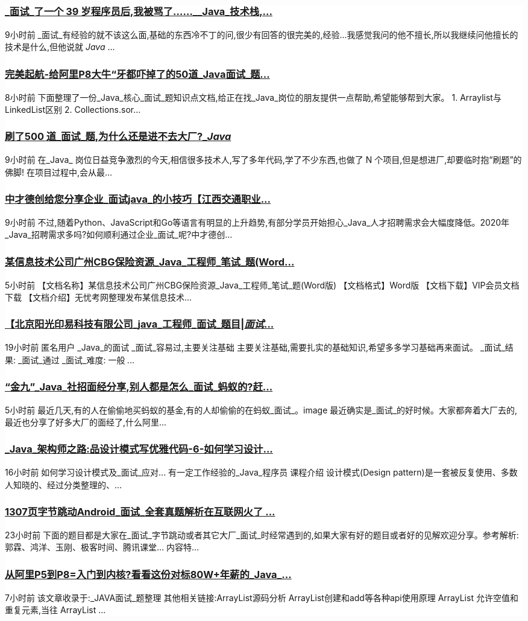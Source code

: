 ### [_面试_了一个 39 岁程序员后,我被骂了……__Java_技术栈,...](https://zshipu.com/t?url=https://javastack.blog.csdn.net/article/details/108882259)

 9小时前 _面试_有经验的就不该这么面,基础的东西冷不丁的问,很少有回答的很完美的,经验...我感觉我问的他不擅长,所以我继续问他擅长的技术是什么,但他说就 _Java_ ...

### [完美起航-给阿里P8大牛“牙都吓掉了的50道_Java面试_题...](https://zshipu.com/t?url=http://dreamphp.cn/blog/detail?blog_id=22183)

 8小时前 下面整理了一份_Java_核心_面试_题知识点文档,给正在找_Java_岗位的朋友提供一点帮助,希望能够帮到大家。 1\. Arraylist与LinkedList区别 2\. Collections.sor...

### [刷了500 道_面试_题,为什么还是进不去大厂?__Java_](https://zshipu.com/t?url=https://www.sohu.com/a/421872334_660564)

 9小时前 在_Java_ 岗位日益竞争激烈的今天,相信很多技术人,写了多年代码,学了不少东西,也做了 N 个项目,但是想进厂,却要临时抱“刷题”的佛脚! 在项目过程中,会从最...

### [中才德创给您分享企业_面试java_的小技巧【江西交通职业...](https://zshipu.com/t?url=https://tieba.baidu.com/p/6989878418)

 9小时前 不过,随着Python、JavaScript和Go等语言有明显的上升趋势,有部分学员开始担心_Java_人才招聘需求会大幅度降低。2020年_Java_招聘需求多吗?如何顺利通过企业_面试_呢?中才德创...

### [某信息技术公司广州CBG保险资源_Java_工程师_笔试_题(Word...](https://zshipu.com/t?url=https://www.51test.net/show/10009713.html)

 5小时前 【文档名称】某信息技术公司广州CBG保险资源_Java_工程师_笔试_题(Word版) 【文档格式】Word版 【文档下载】VIP会员文档下载 【文档介绍】无忧考网整理发布某信息技术...

### [【北京阳光印易科技有限公司_java_工程师_面试_题目|_面试_...](https://zshipu.com/t?url=https://www.kanzhun.com/msh/g1249200-z5169/)

 19小时前 匿名用户 _Java_的面试 _面试_容易过,主要关注基础 主要关注基础,需要扎实的基础知识,希望多多学习基础再来面试。 _面试_结果: _面试_通过 _面试_难度: 一般 _..._

### [“金九”_Java_社招面经分享,别人都是怎么_面试_蚂蚁的?赶...](https://zshipu.com/t?url=https://www.jianshu.com/p/5790d2b801c8)

 5小时前 最近几天,有的人在偷偷地买蚂蚁的基金,有的人却偷偷的在蚂蚁_面试_。image 最近确实是_面试_的好时候。大家都奔着大厂去的,最近也分享了好多大厂的面经了,什么阿里...

### [_Java_架构师之路:品设计模式写优雅代码-6-如何学习设计...](https://zshipu.com/t?url=https://edu.csdn.net/course/play/27264/360449)

 16小时前 如何学习设计模式及_面试_应对... 有一定工作经验的_Java_程序员 课程介绍 设计模式(Design pattern)是一套被反复使用、多数人知晓的、经过分类整理的、...

### [1307页字节跳动Android_面试_全套真题解析在互联网火了 ...](https://zshipu.com/t?url=https://segmentfault.com/a/1190000025172914)

 23小时前 下面的题目都是大家在_面试_字节跳动或者其它大厂_面试_时经常遇到的,如果大家有好的题目或者好的见解欢迎分享。参考解析:郭霖、鸿洋、玉刚、极客时间、腾讯课堂… 内容特...

### [从阿里P5到P8=入门到内核?看看这份对标80W+年薪的_Java_...](https://zshipu.com/t?url=https://my.oschina.net/u/4323912/blog/4656866)

 7小时前 该文章收录于:_JAVA面试_题整理 其他相关链接:ArrayList源码分析 ArrayList创建和add等各种api使用原理 ArrayList 允许空值和重复元素,当往 ArrayList ...
